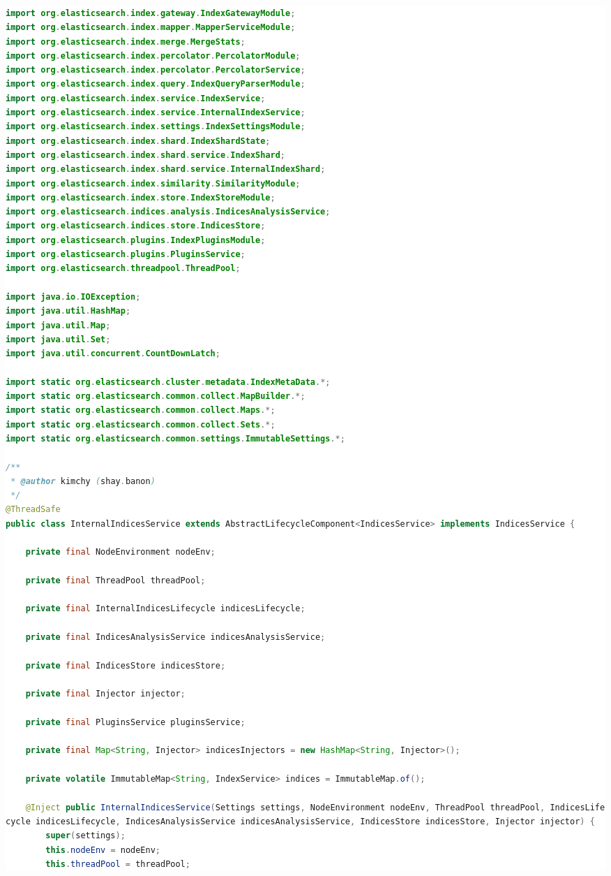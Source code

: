 ```java
import org.elasticsearch.index.gateway.IndexGatewayModule;
import org.elasticsearch.index.mapper.MapperServiceModule;
import org.elasticsearch.index.merge.MergeStats;
import org.elasticsearch.index.percolator.PercolatorModule;
import org.elasticsearch.index.percolator.PercolatorService;
import org.elasticsearch.index.query.IndexQueryParserModule;
import org.elasticsearch.index.service.IndexService;
import org.elasticsearch.index.service.InternalIndexService;
import org.elasticsearch.index.settings.IndexSettingsModule;
import org.elasticsearch.index.shard.IndexShardState;
import org.elasticsearch.index.shard.service.IndexShard;
import org.elasticsearch.index.shard.service.InternalIndexShard;
import org.elasticsearch.index.similarity.SimilarityModule;
import org.elasticsearch.index.store.IndexStoreModule;
import org.elasticsearch.indices.analysis.IndicesAnalysisService;
import org.elasticsearch.indices.store.IndicesStore;
import org.elasticsearch.plugins.IndexPluginsModule;
import org.elasticsearch.plugins.PluginsService;
import org.elasticsearch.threadpool.ThreadPool;

import java.io.IOException;
import java.util.HashMap;
import java.util.Map;
import java.util.Set;
import java.util.concurrent.CountDownLatch;

import static org.elasticsearch.cluster.metadata.IndexMetaData.*;
import static org.elasticsearch.common.collect.MapBuilder.*;
import static org.elasticsearch.common.collect.Maps.*;
import static org.elasticsearch.common.collect.Sets.*;
import static org.elasticsearch.common.settings.ImmutableSettings.*;

/**
 * @author kimchy (shay.banon)
 */
@ThreadSafe
public class InternalIndicesService extends AbstractLifecycleComponent<IndicesService> implements IndicesService {

    private final NodeEnvironment nodeEnv;

    private final ThreadPool threadPool;

    private final InternalIndicesLifecycle indicesLifecycle;

    private final IndicesAnalysisService indicesAnalysisService;

    private final IndicesStore indicesStore;

    private final Injector injector;

    private final PluginsService pluginsService;

    private final Map<String, Injector> indicesInjectors = new HashMap<String, Injector>();

    private volatile ImmutableMap<String, IndexService> indices = ImmutableMap.of();

    @Inject public InternalIndicesService(Settings settings, NodeEnvironment nodeEnv, ThreadPool threadPool, IndicesLifecycle indicesLifecycle, IndicesAnalysisService indicesAnalysisService, IndicesStore indicesStore, Injector injector) {
        super(settings);
        this.nodeEnv = nodeEnv;
        this.threadPool = threadPool;
```